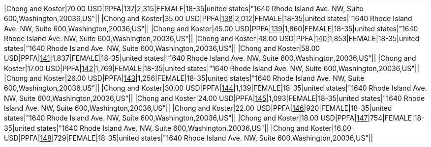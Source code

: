 |Chong and Koster|70.00 USD|PPFA|[137](https://www.snap.com/political-ads/asset/9675bd990dbb30923bcc33320d317757dbd9753c96ac0607dc944ebab1fc99e1?mediaType=png)|2,315|FEMALE|18-35|united states|"1640 Rhode Island Ave. NW, Suite 600,Washington,20036,US"||
|Chong and Koster|35.00 USD|PPFA|[138](https://www.snap.com/political-ads/asset/ce5740a84c01c04ea793ca7cf58de9d0bd52377ad308d303ce22c09ba6249d9e?mediaType=png)|2,012|FEMALE|18-35|united states|"1640 Rhode Island Ave. NW, Suite 600,Washington,20036,US"||
|Chong and Koster|45.00 USD|PPFA|[139](https://www.snap.com/political-ads/asset/ce5740a84c01c04ea793ca7cf58de9d0bd52377ad308d303ce22c09ba6249d9e?mediaType=png)|1,860|FEMALE|18-35|united states|"1640 Rhode Island Ave. NW, Suite 600,Washington,20036,US"||
|Chong and Koster|48.00 USD|PPFA|[140](https://www.snap.com/political-ads/asset/9649ce3a820b670a72373d13ec40355ea0b7ab84fb2f39bfa326d1742f14ec82?mediaType=png)|1,853|FEMALE|18-35|united states|"1640 Rhode Island Ave. NW, Suite 600,Washington,20036,US"||
|Chong and Koster|58.00 USD|PPFA|[141](https://www.snap.com/political-ads/asset/9649ce3a820b670a72373d13ec40355ea0b7ab84fb2f39bfa326d1742f14ec82?mediaType=png)|1,837|FEMALE|18-35|united states|"1640 Rhode Island Ave. NW, Suite 600,Washington,20036,US"||
|Chong and Koster|17.00 USD|PPFA|[142](https://www.snap.com/political-ads/asset/ce5740a84c01c04ea793ca7cf58de9d0bd52377ad308d303ce22c09ba6249d9e?mediaType=png)|1,769|FEMALE|18-35|united states|"1640 Rhode Island Ave. NW, Suite 600,Washington,20036,US"||
|Chong and Koster|26.00 USD|PPFA|[143](https://www.snap.com/political-ads/asset/ce5740a84c01c04ea793ca7cf58de9d0bd52377ad308d303ce22c09ba6249d9e?mediaType=png)|1,256|FEMALE|18-35|united states|"1640 Rhode Island Ave. NW, Suite 600,Washington,20036,US"||
|Chong and Koster|30.00 USD|PPFA|[144](https://www.snap.com/political-ads/asset/9649ce3a820b670a72373d13ec40355ea0b7ab84fb2f39bfa326d1742f14ec82?mediaType=png)|1,139|FEMALE|18-35|united states|"1640 Rhode Island Ave. NW, Suite 600,Washington,20036,US"||
|Chong and Koster|24.00 USD|PPFA|[145](https://www.snap.com/political-ads/asset/ce5740a84c01c04ea793ca7cf58de9d0bd52377ad308d303ce22c09ba6249d9e?mediaType=png)|1,093|FEMALE|18-35|united states|"1640 Rhode Island Ave. NW, Suite 600,Washington,20036,US"||
|Chong and Koster|22.00 USD|PPFA|[146](https://www.snap.com/political-ads/asset/9649ce3a820b670a72373d13ec40355ea0b7ab84fb2f39bfa326d1742f14ec82?mediaType=png)|920|FEMALE|18-35|united states|"1640 Rhode Island Ave. NW, Suite 600,Washington,20036,US"||
|Chong and Koster|18.00 USD|PPFA|[147](https://www.snap.com/political-ads/asset/9675bd990dbb30923bcc33320d317757dbd9753c96ac0607dc944ebab1fc99e1?mediaType=png)|754|FEMALE|18-35|united states|"1640 Rhode Island Ave. NW, Suite 600,Washington,20036,US"||
|Chong and Koster|16.00 USD|PPFA|[148](https://www.snap.com/political-ads/asset/9675bd990dbb30923bcc33320d317757dbd9753c96ac0607dc944ebab1fc99e1?mediaType=png)|729|FEMALE|18-35|united states|"1640 Rhode Island Ave. NW, Suite 600,Washington,20036,US"||
